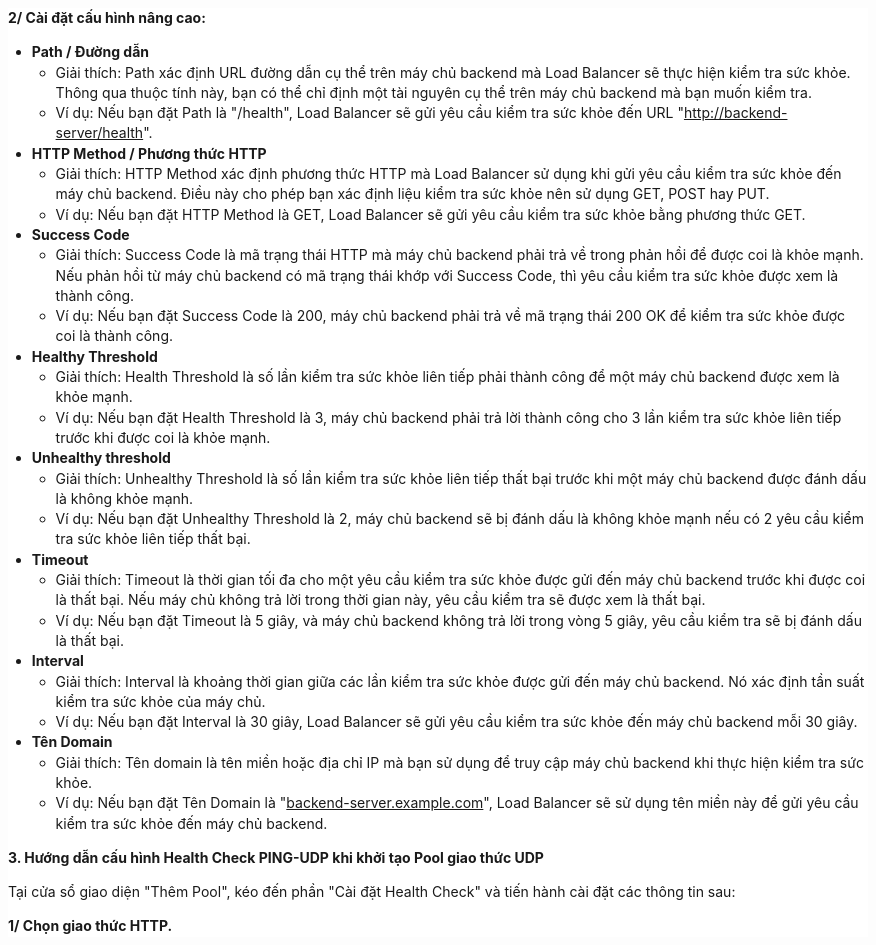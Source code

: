 **2/ Cài đặt cấu hình nâng cao:**

* **Path / Đường dẫn**
  * Giải thích: Path xác định URL đường dẫn cụ thể trên máy chủ backend mà Load Balancer sẽ thực hiện kiểm tra sức khỏe. Thông qua thuộc tính này, bạn có thể chỉ định một tài nguyên cụ thể trên máy chủ backend mà bạn muốn kiểm tra.
  * Ví dụ: Nếu bạn đặt Path là "/health", Load Balancer sẽ gửi yêu cầu kiểm tra sức khỏe đến URL "[http://backend-server/health](http://backend-server/health)".
* **HTTP Method / Phương thức HTTP**
  * Giải thích: HTTP Method xác định phương thức HTTP mà Load Balancer sử dụng khi gửi yêu cầu kiểm tra sức khỏe đến máy chủ backend. Điều này cho phép bạn xác định liệu kiểm tra sức khỏe nên sử dụng GET, POST hay PUT.
  * Ví dụ: Nếu bạn đặt HTTP Method là GET, Load Balancer sẽ gửi yêu cầu kiểm tra sức khỏe bằng phương thức GET.
* **Success Code**
  * Giải thích: Success Code là mã trạng thái HTTP mà máy chủ backend phải trả về trong phản hồi để được coi là khỏe mạnh. Nếu phản hồi từ máy chủ backend có mã trạng thái khớp với Success Code, thì yêu cầu kiểm tra sức khỏe được xem là thành công.
  * Ví dụ: Nếu bạn đặt Success Code là 200, máy chủ backend phải trả về mã trạng thái 200 OK để kiểm tra sức khỏe được coi là thành công.
* **Healthy Threshold**
  * Giải thích: Health Threshold là số lần kiểm tra sức khỏe liên tiếp phải thành công để một máy chủ backend được xem là khỏe mạnh.
  * Ví dụ: Nếu bạn đặt Health Threshold là 3, máy chủ backend phải trả lời thành công cho 3 lần kiểm tra sức khỏe liên tiếp trước khi được coi là khỏe mạnh.
* **Unhealthy threshold**
  * Giải thích: Unhealthy Threshold là số lần kiểm tra sức khỏe liên tiếp thất bại trước khi một máy chủ backend được đánh dấu là không khỏe mạnh.
  * Ví dụ: Nếu bạn đặt Unhealthy Threshold là 2, máy chủ backend sẽ bị đánh dấu là không khỏe mạnh nếu có 2 yêu cầu kiểm tra sức khỏe liên tiếp thất bại.
* **Timeout**
  * Giải thích: Timeout là thời gian tối đa cho một yêu cầu kiểm tra sức khỏe được gửi đến máy chủ backend trước khi được coi là thất bại. Nếu máy chủ không trả lời trong thời gian này, yêu cầu kiểm tra sẽ được xem là thất bại.
  * Ví dụ: Nếu bạn đặt Timeout là 5 giây, và máy chủ backend không trả lời trong vòng 5 giây, yêu cầu kiểm tra sẽ bị đánh dấu là thất bại.
* **Interval**
  * Giải thích: Interval là khoảng thời gian giữa các lần kiểm tra sức khỏe được gửi đến máy chủ backend. Nó xác định tần suất kiểm tra sức khỏe của máy chủ.
  * Ví dụ: Nếu bạn đặt Interval là 30 giây, Load Balancer sẽ gửi yêu cầu kiểm tra sức khỏe đến máy chủ backend mỗi 30 giây.
* **Tên Domain**
  * Giải thích: Tên domain là tên miền hoặc địa chỉ IP mà bạn sử dụng để truy cập máy chủ backend khi thực hiện kiểm tra sức khỏe.
  * Ví dụ: Nếu bạn đặt Tên Domain là "[backend-server.example.com](http://backend-server.example.com/)", Load Balancer sẽ sử dụng tên miền này để gửi yêu cầu kiểm tra sức khỏe đến máy chủ backend.

**3. Hướng dẫn cấu hình Health Check PING-UDP khi khởi tạo Pool giao thức UDP**

Tại cửa sổ giao diện "Thêm Pool", kéo đến phần "Cài đặt Health Check" và tiến hành cài đặt các thông tin sau:

**1/ Chọn giao thức HTTP.**
